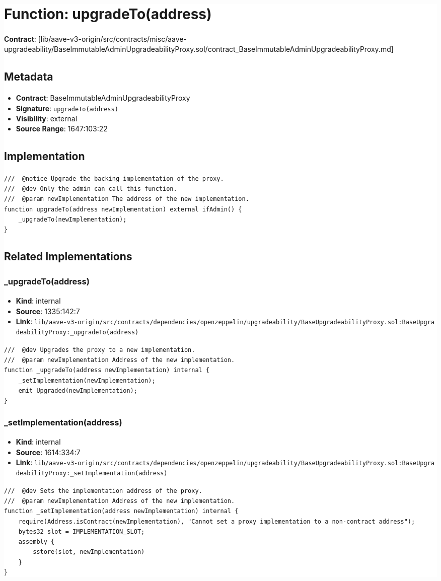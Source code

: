 # Function: upgradeTo(address)

**Contract**: [lib/aave-v3-origin/src/contracts/misc/aave-upgradeability/BaseImmutableAdminUpgradeabilityProxy.sol/contract_BaseImmutableAdminUpgradeabilityProxy.md]

## Metadata

- **Contract**: BaseImmutableAdminUpgradeabilityProxy
- **Signature**: `upgradeTo(address)`
- **Visibility**: external
- **Source Range**: 1647:103:22

## Implementation

```solidity
///  @notice Upgrade the backing implementation of the proxy.
///  @dev Only the admin can call this function.
///  @param newImplementation The address of the new implementation.
function upgradeTo(address newImplementation) external ifAdmin() {
    _upgradeTo(newImplementation);
}
```

## Related Implementations

### _upgradeTo(address)

- **Kind**: internal
- **Source**: 1335:142:7
- **Link**: `lib/aave-v3-origin/src/contracts/dependencies/openzeppelin/upgradeability/BaseUpgradeabilityProxy.sol:BaseUpgradeabilityProxy:_upgradeTo(address)`

```solidity
///  @dev Upgrades the proxy to a new implementation.
///  @param newImplementation Address of the new implementation.
function _upgradeTo(address newImplementation) internal {
    _setImplementation(newImplementation);
    emit Upgraded(newImplementation);
}
```

### _setImplementation(address)

- **Kind**: internal
- **Source**: 1614:334:7
- **Link**: `lib/aave-v3-origin/src/contracts/dependencies/openzeppelin/upgradeability/BaseUpgradeabilityProxy.sol:BaseUpgradeabilityProxy:_setImplementation(address)`

```solidity
///  @dev Sets the implementation address of the proxy.
///  @param newImplementation Address of the new implementation.
function _setImplementation(address newImplementation) internal {
    require(Address.isContract(newImplementation), "Cannot set a proxy implementation to a non-contract address");
    bytes32 slot = IMPLEMENTATION_SLOT;
    assembly {
        sstore(slot, newImplementation)
    }
}
```
